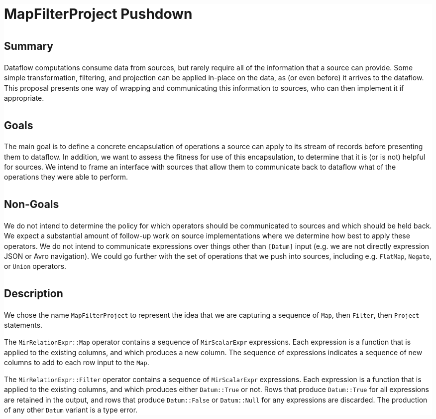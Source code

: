 # MapFilterProject Pushdown

## Summary



Dataflow computations consume data from sources, but rarely require all of the information that a source can provide.
Some simple transformation, filtering, and projection can be applied in-place on the data, as (or even before) it arrives to the dataflow.
This proposal presents one way of wrapping and communicating this information to sources, who can then implement it if appropriate.

## Goals



The main goal is to define a concrete encapsulation of operations a source can apply to its stream of records before presenting them to dataflow.
In addition, we want to assess the fitness for use of this encapsulation, to determine that it is (or is not) helpful for sources.
We intend to frame an interface with sources that allow them to communicate back to dataflow what of the operations they were able to perform.

## Non-Goals



We do not intend to determine the policy for which operators should be communicated to sources and which should be held back.
We expect a substantial amount of follow-up work on source implementations where we determine how best to apply these operators.
We do not intend to communicate expressions over things other than `[Datum]` input (e.g. we are not directly expression JSON or Avro navigation).
We could go further with the set of operations that we push into sources, including e.g. `FlatMap`, `Negate`, or `Union` operators.

## Description



We chose the name `MapFilterProject` to represent the idea that we are capturing a sequence of `Map`, then `Filter`, then `Project` statements.

The `MirRelationExpr::Map` operator contains a sequence of `MirScalarExpr` expressions.
Each expression is a function that is applied to the existing columns, and which produces a new column.
The sequence of expressions indicates a sequence of new columns to add to each row input to the `Map`.

The `MirRelationExpr::Filter` operator contains a sequence of `MirScalarExpr` expressions.
Each expression is a function that is applied to the existing columns, and which produces either `Datum::True` or not.
Rows that produce `Datum::True` for all expressions are retained in the output, and rows that produce `Datum::False` or `Datum::Null` for any expressions are discarded.
The production of any other `Datum` variant is a type error.
